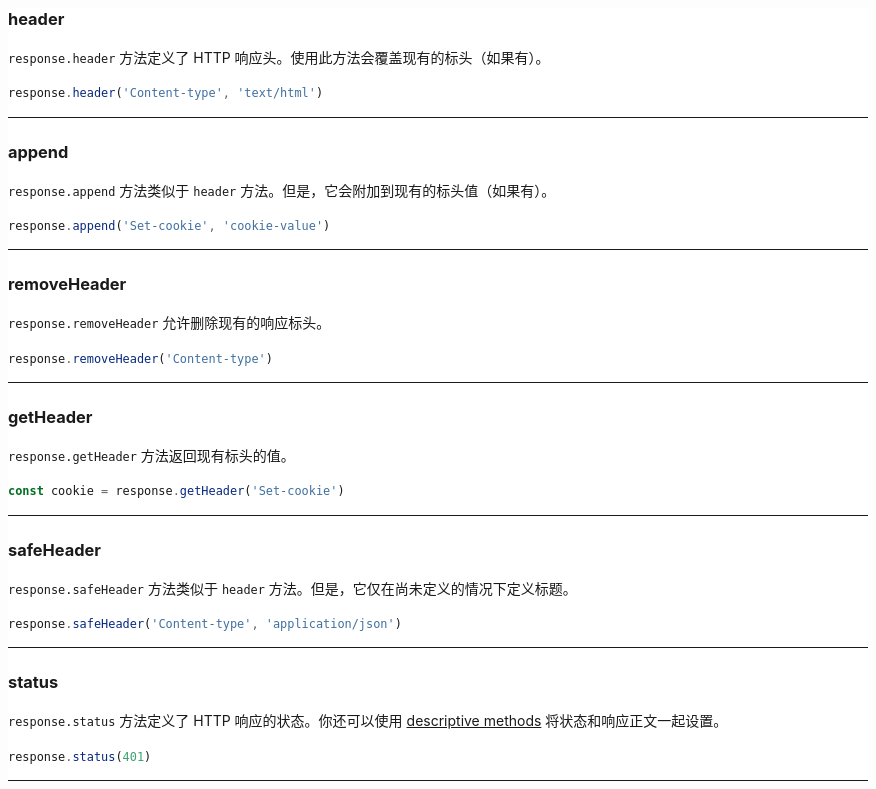 ### header

`response.header` 方法定义了 HTTP 响应头。使用此方法会覆盖现有的标头（如果有）。

```ts
response.header('Content-type', 'text/html')
```

---

### append

`response.append` 方法类似于 `header` 方法。但是，它会附加到现有的标头值（如果有）。
```ts
response.append('Set-cookie', 'cookie-value')
```

---

### removeHeader

`response.removeHeader` 允许删除现有的响应标头。

```ts
response.removeHeader('Content-type')
```

---

### getHeader

`response.getHeader` 方法返回现有标头的值。

```ts
const cookie = response.getHeader('Set-cookie')
```

---

### safeHeader

`response.safeHeader` 方法类似于 `header` 方法。但是，它仅在尚未定义的情况下定义标题。

```ts
response.safeHeader('Content-type', 'application/json')
```

---

### status

`response.status` 方法定义了 HTTP 响应的状态。你还可以使用 [descriptive methods](#descriptive-response-methods) 将状态和响应正文一起设置。

```ts
response.status(401)
```

---